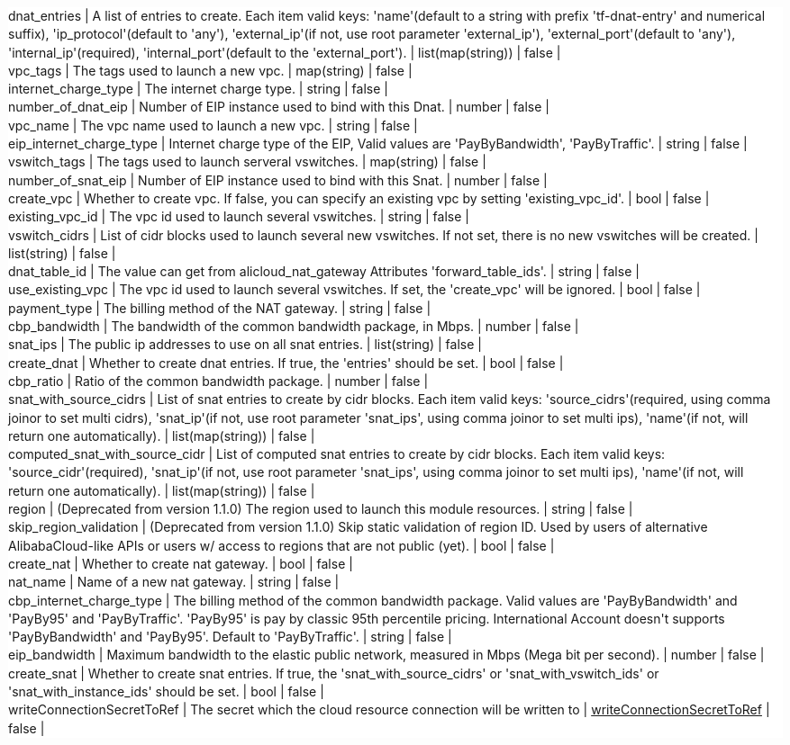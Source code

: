  dnat_entries | A list of entries to create. Each item valid keys: 'name'(default to a string with prefix 'tf-dnat-entry' and numerical suffix), 'ip_protocol'(default to 'any'), 'external_ip'(if not, use root parameter 'external_ip'), 'external_port'(default to 'any'), 'internal_ip'(required), 'internal_port'(default to the 'external_port'). | list(map(string)) | false |  
 vpc_tags | The tags used to launch a new vpc. | map(string) | false |  
 internet_charge_type | The internet charge type. | string | false |  
 number_of_dnat_eip | Number of EIP instance used to bind with this Dnat. | number | false |  
 vpc_name | The vpc name used to launch a new vpc. | string | false |  
 eip_internet_charge_type | Internet charge type of the EIP, Valid values are 'PayByBandwidth', 'PayByTraffic'.  | string | false |  
 vswitch_tags | The tags used to launch serveral vswitches. | map(string) | false |  
 number_of_snat_eip | Number of EIP instance used to bind with this Snat. | number | false |  
 create_vpc | Whether to create vpc. If false, you can specify an existing vpc by setting 'existing_vpc_id'. | bool | false |  
 existing_vpc_id | The vpc id used to launch several vswitches. | string | false |  
 vswitch_cidrs | List of cidr blocks used to launch several new vswitches. If not set, there is no new vswitches will be created. | list(string) | false |  
 dnat_table_id | The value can get from alicloud_nat_gateway Attributes 'forward_table_ids'. | string | false |  
 use_existing_vpc | The vpc id used to launch several vswitches. If set, the 'create_vpc' will be ignored. | bool | false |  
 payment_type | The billing method of the NAT gateway. | string | false |  
 cbp_bandwidth | The bandwidth of the common bandwidth package, in Mbps. | number | false |  
 snat_ips | The public ip addresses to use on all snat entries. | list(string) | false |  
 create_dnat | Whether to create dnat entries. If true, the 'entries' should be set. | bool | false |  
 cbp_ratio | Ratio of the common bandwidth package. | number | false |  
 snat_with_source_cidrs | List of snat entries to create by cidr blocks. Each item valid keys: 'source_cidrs'(required, using comma joinor to set multi cidrs), 'snat_ip'(if not, use root parameter 'snat_ips', using comma joinor to set multi ips), 'name'(if not, will return one automatically). | list(map(string)) | false |  
 computed_snat_with_source_cidr | List of computed snat entries to create by cidr blocks. Each item valid keys: 'source_cidr'(required), 'snat_ip'(if not, use root parameter 'snat_ips', using comma joinor to set multi ips), 'name'(if not, will return one automatically). | list(map(string)) | false |  
 region | (Deprecated from version 1.1.0) The region used to launch this module resources. | string | false |  
 skip_region_validation | (Deprecated from version 1.1.0) Skip static validation of region ID. Used by users of alternative AlibabaCloud-like APIs or users w/ access to regions that are not public (yet). | bool | false |  
 create_nat | Whether to create nat gateway. | bool | false |  
 nat_name | Name of a new nat gateway. | string | false |  
 cbp_internet_charge_type | The billing method of the common bandwidth package. Valid values are 'PayByBandwidth' and 'PayBy95' and 'PayByTraffic'. 'PayBy95' is pay by classic 95th percentile pricing. International Account doesn't supports 'PayByBandwidth' and 'PayBy95'. Default to 'PayByTraffic'. | string | false |  
 eip_bandwidth | Maximum bandwidth to the elastic public network, measured in Mbps (Mega bit per second). | number | false |  
 create_snat | Whether to create snat entries. If true, the 'snat_with_source_cidrs' or 'snat_with_vswitch_ids' or 'snat_with_instance_ids' should be set. | bool | false |  
 writeConnectionSecretToRef | The secret which the cloud resource connection will be written to | [writeConnectionSecretToRef](#writeConnectionSecretToRef) | false |  
